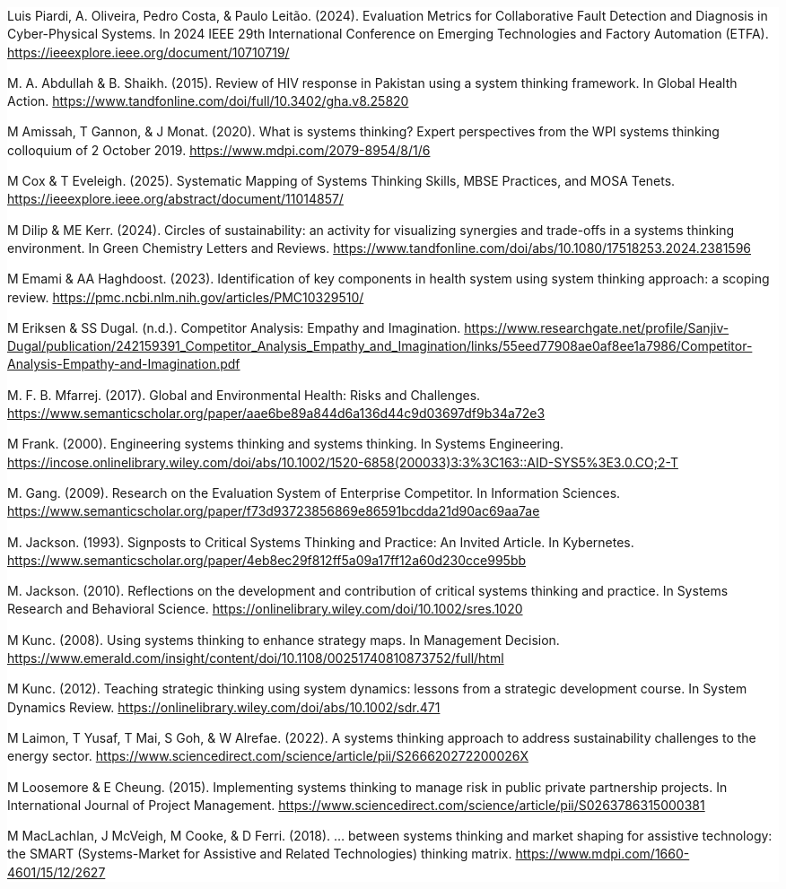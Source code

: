Luis Piardi, A. Oliveira, Pedro Costa, & Paulo Leitão. (2024). Evaluation Metrics for Collaborative Fault Detection and Diagnosis in Cyber-Physical Systems. In 2024 IEEE 29th International Conference on Emerging Technologies and Factory Automation (ETFA). https://ieeexplore.ieee.org/document/10710719/

M. A. Abdullah & B. Shaikh. (2015). Review of HIV response in Pakistan using a system thinking framework. In Global Health Action. https://www.tandfonline.com/doi/full/10.3402/gha.v8.25820

M Amissah, T Gannon, & J Monat. (2020). What is systems thinking? Expert perspectives from the WPI systems thinking colloquium of 2 October 2019. https://www.mdpi.com/2079-8954/8/1/6

M Cox & T Eveleigh. (2025). Systematic Mapping of Systems Thinking Skills, MBSE Practices, and MOSA Tenets. https://ieeexplore.ieee.org/abstract/document/11014857/

M Dilip & ME Kerr. (2024). Circles of sustainability: an activity for visualizing synergies and trade-offs in a systems thinking environment. In Green Chemistry Letters and Reviews. https://www.tandfonline.com/doi/abs/10.1080/17518253.2024.2381596

M Emami & AA Haghdoost. (2023). Identification of key components in health system using system thinking approach: a scoping review. https://pmc.ncbi.nlm.nih.gov/articles/PMC10329510/

M Eriksen & SS Dugal. (n.d.). Competitor Analysis: Empathy and Imagination. https://www.researchgate.net/profile/Sanjiv-Dugal/publication/242159391_Competitor_Analysis_Empathy_and_Imagination/links/55eed77908ae0af8ee1a7986/Competitor-Analysis-Empathy-and-Imagination.pdf

M. F. B. Mfarrej. (2017). Global and Environmental Health: Risks and Challenges. https://www.semanticscholar.org/paper/aae6be89a844d6a136d44c9d03697df9b34a72e3

M Frank. (2000). Engineering systems thinking and systems thinking. In Systems Engineering. https://incose.onlinelibrary.wiley.com/doi/abs/10.1002/1520-6858(200033)3:3%3C163::AID-SYS5%3E3.0.CO;2-T

M. Gang. (2009). Research on the Evaluation System of Enterprise Competitor. In Information Sciences. https://www.semanticscholar.org/paper/f73d93723856869e86591bcdda21d90ac69aa7ae

M. Jackson. (1993). Signposts to Critical Systems Thinking and Practice: An Invited Article. In Kybernetes. https://www.semanticscholar.org/paper/4eb8ec29f812ff5a09a17ff12a60d230cce995bb

M. Jackson. (2010). Reflections on the development and contribution of critical systems thinking and practice. In Systems Research and Behavioral Science. https://onlinelibrary.wiley.com/doi/10.1002/sres.1020

M Kunc. (2008). Using systems thinking to enhance strategy maps. In Management Decision. https://www.emerald.com/insight/content/doi/10.1108/00251740810873752/full/html

M Kunc. (2012). Teaching strategic thinking using system dynamics: lessons from a strategic development course. In System Dynamics Review. https://onlinelibrary.wiley.com/doi/abs/10.1002/sdr.471

M Laimon, T Yusaf, T Mai, S Goh, & W Alrefae. (2022). A systems thinking approach to address sustainability challenges to the energy sector. https://www.sciencedirect.com/science/article/pii/S266620272200026X

M Loosemore & E Cheung. (2015). Implementing systems thinking to manage risk in public private partnership projects. In International Journal of Project Management. https://www.sciencedirect.com/science/article/pii/S0263786315000381

M MacLachlan, J McVeigh, M Cooke, & D Ferri. (2018). … between systems thinking and market shaping for assistive technology: the SMART (Systems-Market for Assistive and Related Technologies) thinking matrix. https://www.mdpi.com/1660-4601/15/12/2627
